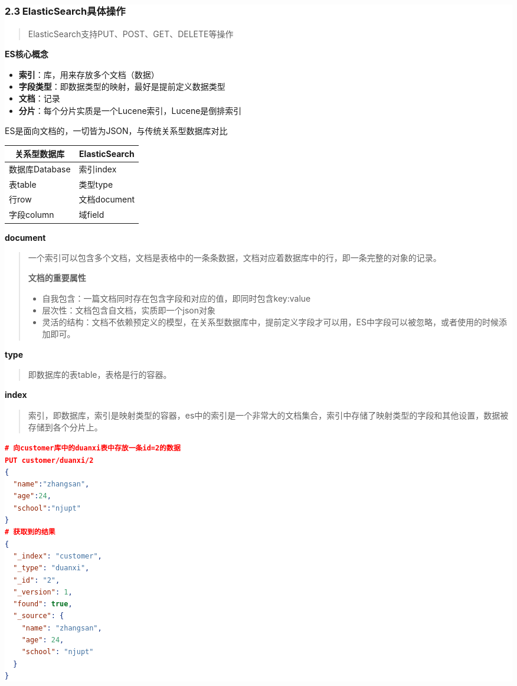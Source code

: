 ### 2.3 ElasticSearch具体操作

> ElasticSearch支持PUT、POST、GET、DELETE等操作

**ES核心概念**

* **索引**：库，用来存放多个文档（数据）
* **字段类型**：即数据类型的映射，最好是提前定义数据类型
* **文档**：记录
* **分片**：每个分片实质是一个Lucene索引，Lucene是倒排索引

ES是面向文档的，一切皆为JSON，与传统关系型数据库对比

| 关系型数据库   | ElasticSearch |
| -------------- | ------------- |
| 数据库Database | 索引index     |
| 表table        | 类型type      |
| 行row          | 文档document  |
| 字段column     | 域field       |

**document**

> 一个索引可以包含多个文档，文档是表格中的一条条数据，文档对应着数据库中的行，即一条完整的对象的记录。
>
> **文档的重要属性**
>
> * 自我包含：一篇文档同时存在包含字段和对应的值，即同时包含key:value
> * 层次性：文档包含自文档，实质即一个json对象
> * 灵活的结构：文档不依赖预定义的模型，在关系型数据库中，提前定义字段才可以用，ES中字段可以被忽略，或者使用的时候添加即可。

**type**

> 即数据库的表table，表格是行的容器。

**index**

> 索引，即数据库，索引是映射类型的容器，es中的索引是一个非常大的文档集合，索引中存储了映射类型的字段和其他设置，数据被存储到各个分片上。

```json
# 向customer库中的duanxi表中存放一条id=2的数据
PUT customer/duanxi/2
{
  "name":"zhangsan",
  "age":24,
  "school":"njupt"
}
# 获取到的结果
{
  "_index": "customer",
  "_type": "duanxi",
  "_id": "2",
  "_version": 1,
  "found": true,
  "_source": {
    "name": "zhangsan",
    "age": 24,
    "school": "njupt"
  }
}
```
